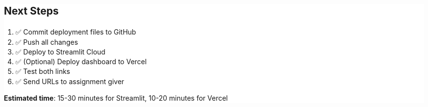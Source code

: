 
## Next Steps

1. ✅ Commit deployment files to GitHub
2. ✅ Push all changes
3. ✅ Deploy to Streamlit Cloud
4. ✅ (Optional) Deploy dashboard to Vercel
5. ✅ Test both links
6. ✅ Send URLs to assignment giver

**Estimated time**: 15-30 minutes for Streamlit, 10-20 minutes for Vercel

